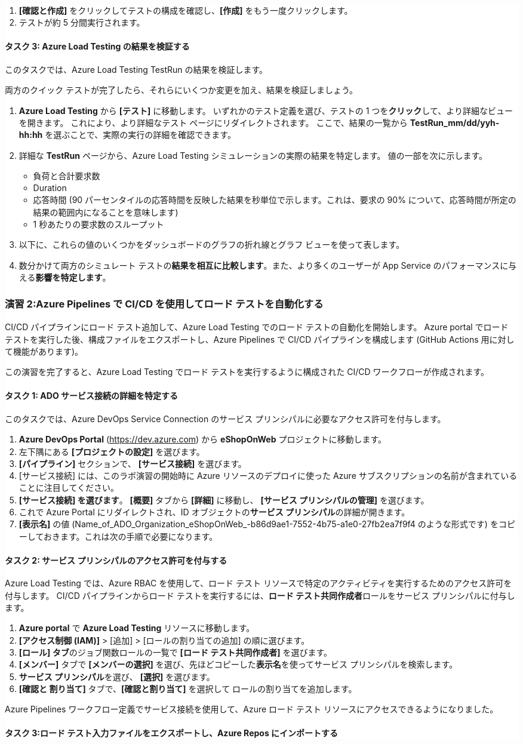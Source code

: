 1. **[確認と作成]** をクリックしてテストの構成を確認し、**[作成]** をもう一度クリックします。
1. テストが約 5 分間実行されます。

#### タスク 3: Azure Load Testing の結果を検証する

このタスクでは、Azure Load Testing TestRun の結果を検証します。

両方のクイック テストが完了したら、それらにいくつか変更を加え、結果を検証しましょう。

1. **Azure Load Testing** から **[テスト]** に移動します。 いずれかのテスト定義を選び、テストの 1 つを**クリック**して、より詳細なビューを開きます。 これにより、より詳細なテスト ページにリダイレクトされます。 ここで、結果の一覧から **TestRun_mm/dd/yyh-hh:hh** を選ぶことで、実際の実行の詳細を確認できます。
1. 詳細な **TestRun** ページから、Azure Load Testing シミュレーションの実際の結果を特定します。 値の一部を次に示します。
   - 負荷と合計要求数
   - Duration
   - 応答時間 (90 パーセンタイルの応答時間を反映した結果を秒単位で示します。これは、要求の 90% について、応答時間が所定の結果の範囲内になることを意味します)
   - 1 秒あたりの要求数のスループット

1. 以下に、これらの値のいくつかをダッシュボードのグラフの折れ線とグラフ ビューを使って表します。
1. 数分かけて両方のシミュレート テストの**結果を相互に比較します**。また、より多くのユーザーが App Service のパフォーマンスに与える**影響を特定します**。

### 演習 2:Azure Pipelines で CI/CD を使用してロード テストを自動化する

CI/CD パイプラインにロード テスト追加して、Azure Load Testing でのロード テストの自動化を開始します。 Azure portal でロード テストを実行した後、構成ファイルをエクスポートし、Azure Pipelines で CI/CD パイプラインを構成します (GitHub Actions 用に対して機能があります)。

この演習を完了すると、Azure Load Testing でロード テストを実行するように構成された CI/CD ワークフローが作成されます。

#### タスク 1: ADO サービス接続の詳細を特定する

このタスクでは、Azure DevOps Service Connection のサービス プリンシパルに必要なアクセス許可を付与します。

1. **Azure DevOps Portal** (<https://dev.azure.com>) から **eShopOnWeb** プロジェクトに移動します。
1. 左下隅にある **[プロジェクトの設定]** を選びます。
1. **[パイプライン]** セクションで、 **[サービス接続]** を選びます。
1. [サービス接続] には、このラボ演習の開始時に Azure リソースのデプロイに使った Azure サブスクリプションの名前が含まれていることに注目してください。
1. **[サービス接続] を選びます**。 **[概要]** タブから **[詳細]** に移動し、 **[サービス プリンシパルの管理]** を選びます。
1. これで Azure Portal にリダイレクトされ、ID オブジェクトの**サービス プリンシパル**の詳細が開きます。
1. **[表示名]** の値 (Name_of_ADO_Organization_eShopOnWeb_-b86d9ae1-7552-4b75-a1e0-27fb2ea7f9f4 のような形式です) をコピーしておきます。これは次の手順で必要になります。

#### タスク 2: サービス プリンシパルのアクセス許可を付与する

Azure Load Testing では、Azure RBAC を使用して、ロード テスト リソースで特定のアクティビティを実行するためのアクセス許可を付与します。 CI/CD パイプラインからロード テストを実行するには、**ロード テスト共同作成者**ロールをサービス プリンシパルに付与します。

1. **Azure portal** で **Azure Load Testing** リソースに移動します。
1. **[アクセス制御 (IAM)]** > [追加] > [ロールの割り当ての追加] の順に選びます。
1. **[ロール] タブ**のジョブ関数ロールの一覧で **[ロード テスト共同作成者]** を選びます。
1. **[メンバー]** タブで **[メンバーの選択]** を選び、先ほどコピーした**表示名**を使ってサービス プリンシパルを検索します。
1. **サービス プリンシパル**を選び、 **[選択]** を選びます。
1. **[確認と 割り当て]** タブで、**[確認と割り当て]** を選択して ロールの割り当てを追加します。

Azure Pipelines ワークフロー定義でサービス接続を使用して、Azure ロード テスト リソースにアクセスできるようになりました。

#### タスク 3:ロード テスト入力ファイルをエクスポートし、Azure Repos にインポートする
